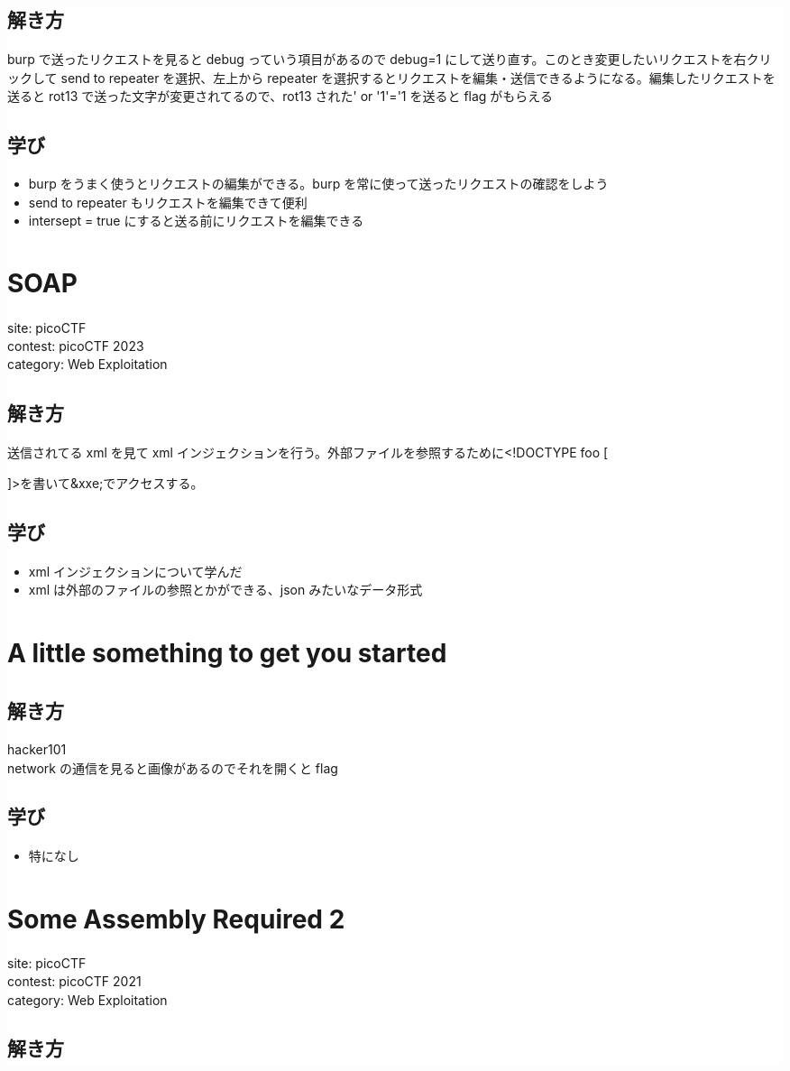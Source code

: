 ## 解き方

burp で送ったリクエストを見ると debug っていう項目があるので debug=1 にして送り直す。このとき変更したいリクエストを右クリックして send to repeater を選択、左上から repeater を選択するとリクエストを編集・送信できるようになる。編集したリクエストを送ると rot13 で送った文字が変更されてるので、rot13 された' or '1'='1 を送ると flag がもらえる

## 学び

- burp をうまく使うとリクエストの編集ができる。burp を常に使って送ったリクエストの確認をしよう
- send to repeater もリクエストを編集できて便利
- intersept = true にすると送る前にリクエストを編集できる

# SOAP

site: picoCTF  
contest: picoCTF 2023  
category: Web Exploitation

## 解き方

送信されてる xml を見て xml インジェクションを行う。外部ファイルを参照するために<!DOCTYPE foo [

<!ENTITY xxe SYSTEM "file:///etc/passwd" >]>を書いて&xxe;でアクセスする。

## 学び

- xml インジェクションについて学んだ
- xml は外部のファイルの参照とかができる、json みたいなデータ形式

# A little something to get you started

## 解き方

hacker101  
network の通信を見ると画像があるのでそれを開くと flag

## 学び

- 特になし

# Some Assembly Required 2

site: picoCTF  
contest: picoCTF 2021  
category: Web Exploitation

## 解き方

